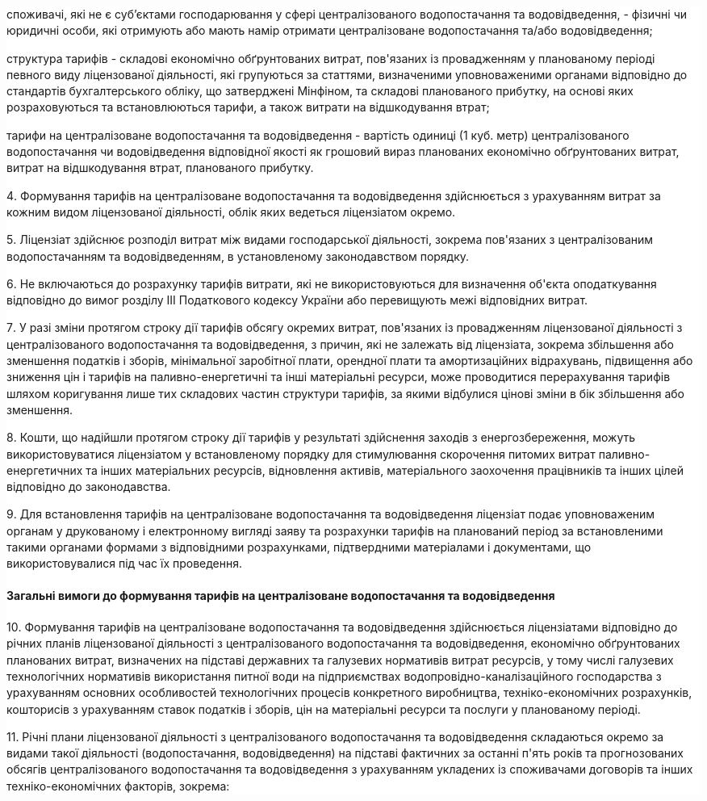 споживачі, які не є суб’єктами господарювання у сфері централізованого водопостачання та водовідведення, - фізичні чи юридичні особи, які отримують або мають намір отримати централізоване водопостачання та/або водовідведення;

структура тарифів - складові економічно обґрунтованих витрат, пов'язаних із провадженням у планованому періоді певного виду ліцензованої діяльності, які групуються за статтями, визначеними уповноваженими органами відповідно до стандартів бухгалтерського обліку, що затверджені Мінфіном, та складові планованого прибутку, на основі яких розраховуються та встановлюються тарифи, а також витрати на відшкодування втрат;

тарифи на централізоване водопостачання та водовідведення - вартість одиниці (1 куб. метр) централізованого водопостачання чи водовідведення відповідної якості як грошовий вираз планованих економічно обґрунтованих витрат, витрат на відшкодування втрат, планованого прибутку.

4&#8228; Формування тарифів на централізоване водопостачання та водовідведення здійснюється з урахуванням витрат за кожним видом ліцензованої діяльності, облік яких ведеться ліцензіатом окремо.

5&#8228; Ліцензіат здійснює розподіл витрат між видами господарської діяльності, зокрема пов'язаних з централізованим водопостачанням та водовідведенням, в установленому законодавством порядку.

6&#8228; Не включаються до розрахунку тарифів витрати, які не використовуються для визначення об'єкта оподаткування відповідно до вимог розділу III Податкового кодексу України або перевищують межі відповідних витрат.

7&#8228; У разі зміни протягом строку дії тарифів обсягу окремих витрат, пов'язаних із провадженням ліцензованої діяльності з централізованого водопостачання та водовідведення, з причин, які не залежать від ліцензіата, зокрема збільшення або зменшення податків і зборів, мінімальної заробітної плати, орендної плати та амортизаційних відрахувань, підвищення або зниження цін і тарифів на паливно-енергетичні та інші матеріальні ресурси, може проводитися перерахування тарифів шляхом коригування лише тих складових частин структури тарифів, за якими відбулися цінові зміни в бік збільшення або зменшення.

8&#8228; Кошти, що надійшли протягом строку дії тарифів у результаті здійснення заходів з енергозбереження, можуть використовуватися ліцензіатом у встановленому порядку для стимулювання скорочення питомих витрат паливно-енергетичних та інших матеріальних ресурсів, відновлення активів, матеріального заохочення працівників та інших цілей відповідно до законодавства.

9&#8228; Для встановлення тарифів на централізоване водопостачання та водовідведення ліцензіат подає уповноваженим органам у друкованому і електронному вигляді заяву та розрахунки тарифів на планований період за встановленими такими органами формами з відповідними розрахунками, підтвердними матеріалами і документами, що використовувалися під час їх проведення.

#### Загальні вимоги до формування тарифів на централізоване водопостачання та водовідведення

10&#8228; Формування тарифів на централізоване водопостачання та водовідведення здійснюється ліцензіатами відповідно до річних планів ліцензованої діяльності з централізованого водопостачання та водовідведення, економічно обґрунтованих планованих витрат, визначених на підставі державних та галузевих нормативів витрат ресурсів, у тому числі галузевих технологічних нормативів використання питної води на підприємствах водопровідно-каналізаційного господарства з урахуванням основних особливостей технологічних процесів конкретного виробництва, техніко-економічних розрахунків, кошторисів з урахуванням ставок податків і зборів, цін на матеріальні ресурси та послуги у планованому періоді.

11&#8228; Річні плани ліцензованої діяльності з централізованого водопостачання та водовідведення складаються окремо за видами такої діяльності (водопостачання, водовідведення) на підставі фактичних за останні п'ять років та прогнозованих обсягів централізованого водопостачання та водовідведення з урахуванням укладених із споживачами договорів та інших техніко-економічних факторів, зокрема:
